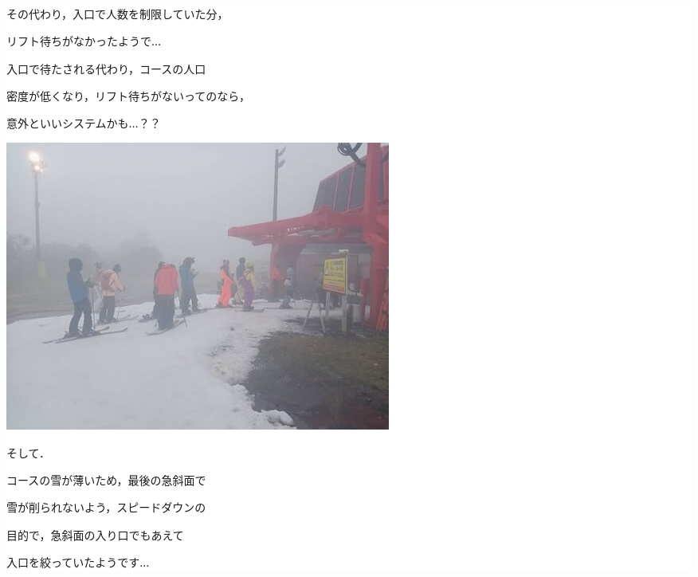





その代わり，入口で人数を制限していた分，


リフト待ちがなかったようで…


入口で待たされる代わり，コースの人口


密度が低くなり，リフト待ちがないってのなら，


意外といいシステムかも…？？




![e077618924d8e90ffc0f89adb0af2f83.jpg](images/e077618924d8e90ffc0f89adb0af2f83.jpg)







そして．


コースの雪が薄いため，最後の急斜面で


雪が削られないよう，スピードダウンの


目的で，急斜面の入り口でもあえて


入口を絞っていたようです…



